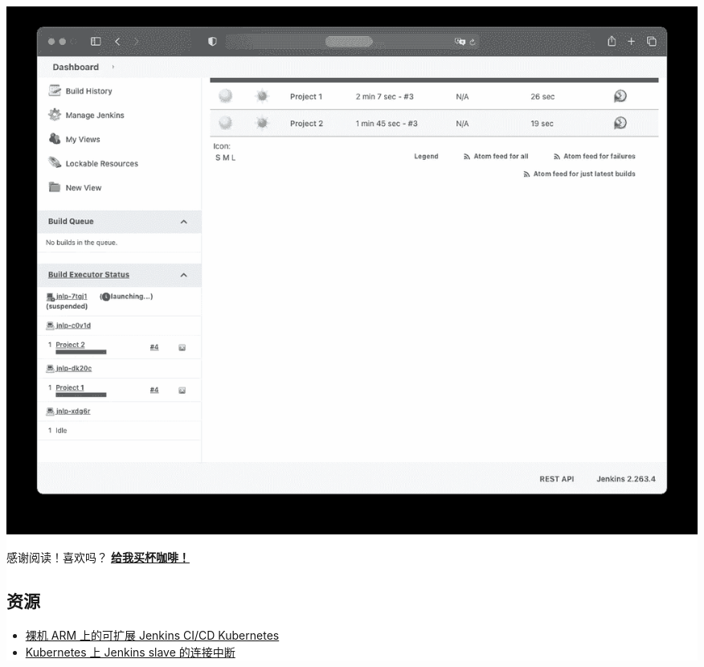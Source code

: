 ![](img/4bc34505fe8029e148cc421fbd881f50.png)

感谢阅读！喜欢吗？ [**给我买杯咖啡！**](https://www.buymeacoffee.com/twissmueller)

## 资源

*   [裸机 ARM 上的可扩展 Jenkins CI/CD Kubernetes](https://otterwerks.medium.com/scalable-jenkins-ci-cd-on-bare-metal-arm-kubernetes-c71dfe5645f8)
*   [Kubernetes 上 Jenkins slave 的连接中断](https://stackoverflow.com/a/42124959/1065468)